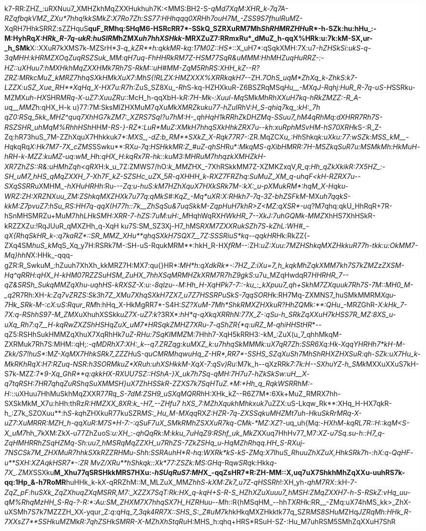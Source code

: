 k7-RR:ZHZ_:uRXNuu7_XMHZkhMqZXXHukhuh7K:<MMS:BH2-S-_qMd*7XqM:XHR_k-7q7A-RZqfbqkVM*Z_ZXu*7hhq!kkSMkZ:X7Ro7Zh:SS7_*7:_HH_*hqqq0XRHh7ouH7M_-ZSS9S7fhul*RuM*Z-XqRH7HhkSRRZ:sZZHquS**quF_RMhq:SHqM6-HSRcRR7*-SSkQ_SZRXuRM7Mh*ShRHMRZHH*uR*-h-SZk:hu:hHu_:-M:HyhRq*X:HRk_R-7q-ukR:huSIRM*hZMX*uh7hhXSHkk*-MRXZuZ7:RRmxRu*_dMuZ_h-qqX%HRk:u:7k:kM-SX,ur-_h_SMk**X::XXuR7kXMS7k-MZSrH*_3-*q_kZR**h:qkkMR-kq:17M0*Z::HS*_::X_uH7*:qSqkXMH:7X:u7-_hZHSkS*i:uk*_S-*q-3qMH*H:kHRMZXOqZuqRSZ*Suk_MM:qH7uq-FhHHRkRM7Z-HSM77SqR&uMM*M:*HhMHZuqHu*RRZ-:-HZ_::uXHuu7:hMXHkhMqZXXHMk7Rh7S-RkM::uH#MM-ZqM5*RhRS:XHH_kZ--R?ZRZ*:MRkcMuZ_kMRZ7hhqSXkHMkXuX7_:_MhS{!RLZX:_HM_*ZXXX%XRR*kqkH7_--ZH._*7Oh*S_uqM*ZhXq_k-ZhkS:k7-LZZX:uSZ_Xue_RH**XqHq_X-HX7u:R7h_:ZuS_SZ8Xu_*-Rh*S-kq-HZHXkuR-Z6BSZRqMSq*Hu__-MXqJ-Rqhj:HuR_R-7q-uS-H*SSRku-MZMX*uh-HX*SHR*MRq-X-uZ7:XuuZRu*::McH_h-qqXbH-k*R:7H-Mk-:Xuul-Mq*SMk*MhRhXXuH7kq-hRkZMZZ:-R_A-uq__MMZ*h:qHX_H-k u}77:7M:SksMlZHXMuM7*qXuMkXMRZkuku77-hZuIRh*V:*H_*S-*qhiq7kq_:kH:_7h qZ0:RSq_5kk_MHZ*^quq7XhHG7kZM7:_XZRS7SqI?u7*hM:*H-_qhHqH1kRRhZkDHZMq-SS*uu7_hM4qRhMq:dXHRR7Rh7S-RS*_ZSHR_uhMqM%*RhhHShHHM*-RS-}-RZ*:LuR*MuZ:XMkH7hhqSXkHhkZRX7u--kh:xuRphMSvHM_*-hS70XRH*kS-:R_Z-Zq:hR73huS_7M-ZZhXquX7Hhkkuk7*:*MXS_,-dZ:b_RM**SXkZ_X-Rqk77R7*-:ZR.MqZCX*u_:Hh*Shkq*k:uXku:77:wSZk:MSS_kM__-Hq*kqRq*X:Hk7M7-7X_cZMS*SSwku**:RX*u-7q:HSHkkMR:Z_#uZ-qhSH*Ru*_:MkqMS-qXibHMR*R:7H-MSZkqSuR7u:MSMk*Mh:HkMuH-*hRH-k-MZZ:kuMZ-uq:wM_H*h:qHX_H:kqRx7R-hk::kuM3:MHRuM7*hhqzkXMHZkH-XR7ZhZS::R*&:uH_*MhZqh<qRX*H:k_u_7Z:ZMWS7/hO:*k_MMZ*HX_-7XhRSkkMM7Z-XZMKZxqV,*R_q*:*Hh_qZkXkikR:*7X5HZ_:-SH_uM7_hHS*_qMqZXXH_7-Xh7F_kZ-SZSHc_uZ*X_5*R-*qXHHH_k-RXZ7FRZhq:Su*MuZ_XM_q-uhqF<kH-RZRX7u--SXqSSRR*uXMHM_*-hXHuHRHh*:Ru-_--Zq:_u-*huS:kM7HZhXquX7HXkSRk7M-:kX:_u-pXMukRM**:hqM_X-Hqku-WR*Z:ZH:XRZNXuu_ZM:ZShkqMXZHXk7u77q:qMkS*#:KqZ__-Mq*uXR:*X:RHkh7-7q-3Z-bhZSFk*M_-MX*uh7qqkS-kkM:Z7pvuZ7:hSu_RS*_:HH*7q-qqX(H77h::7k__ZhSqSu&7uq*Skk*M-ZqpHuH7khR>Z*<MZ:qXSR*-uq_?M7qhq:qkU_HhRqR+7R-hSnMHSMRZu+MuM7*hhLHkSMH:*XRR-7-hZS:7u*M:uH:_M*HqhWqRX*HWkHR_7--XkJ:7uhGQMk-MMZ*XhHS7XhHSkR-kRZZXZu:!RqJUuR_qMXZHh_q-XqH k*u*7S:SM_SZ3Xj-H7_hMS*RXM7ZXXRukSZh7S-kZhL:WH#_*-_qX{*Rh*qSkHR_k-:q7kaRZ*::SR_MMZ_XHu**qhqSXkH*7SQX7__7Z:SSSRi*uS*kq_*--qqkHRH*k:RkZZ{-ZXq4SM*huS_kM*qS_Xq_y7H:RSRk7M-:SH-uS-RqukMRM**:hkH_R-HX*fRM-*-:ZH:*uZ:Xuu:7MZHShkqMXZHkkuR77h-tkk:*u:OkMM7-Mq*}hhN*X:HHk_-qqq-gZR:R_SwkuM_:hZuuh7XhXh_kkMRZ7H:MX7:qu{}HR*_:MH*_h:_qXdkRk*-:7HZ_Z:iX*u=7_h_kqk*MhZqkXMM7kh7S7kZMZzZXSM_-Hq_^qR*RH:qHX_H-kHM07RZ*ZSuHSM_ZuH*X_7hhXSqMRMHZkXRM7R7hZ9gkS*_:u7u_MZqHwdqR7*HHRHR_7--qZ&SRSh_SukqMMZqXhu-uqhHS-kRXSZ-X:u:-8qlzu--*M:*Hh_H-XqHPk7-7::-ku_:_kXpuu7_qh+SkhM7ZXquuk7Rh7S-7*M::MH0_M-_q*2*R7Rh:XH-_k:Zq7vZRZ*S:Sk3h7Z_XMu*7XhqSXkH*7*ZX7_u7Z7HSSRP*uS*kS_*-7qqSORH*k:RH7Mq-ZXMNS7_huSMkMMRM*Xqu-7Hk_SRk-M-:cX:uS:Rqur_RM*h:hHq_X-HkMgRR7*-S4H:_SZ?XuM-7Mh*ShkRMXZHXkuR?HhZQMk:**:QHu__-MRZGhR-*X:kHk_7-7X:q-RShhS97-M_ZMX*uXhuhXSSkk*uZ7X-uZ7:k*?3RX*_:hH*_q-qXkqXRRhN:77X_Z-:qSu_*-h_SRk***ZqXXuH7kHSS7R_MZ:8XS_u-uX*q_Rh*7:q7__H-kqRwZ*X*ZShHSHqZuX_uM7*HRSqkZMHZ7XRu-7-qShZR{*q:uRZ_M-*qhiH*_*HStHR**--qZ5:RSHhSukHMMZqXhuX7XqRhHk7*uZ-RHu:7SqKlMMZ*M:7Hhh7-XqH5kRRH3:-kM_:ZuX(u_7_qhhMkqM-ZXRMuk7Rh7S:MHM::qH;_:-_qMD*RhX7:XH:_k--q7.ZRZqg*:kuMXZ_k:u*7hhqSkMMMk:uX7qR7Zh:SSR6Xq:_Hk_*-XqqYHRHh7*kH-M_-Zkk/S7!huS*_:M*Z-XqMX7HhkSRk7_ZZZH*uS-_quCMRMhqwuHq_Z-HR*,RR7*-SSHS_SZqXuSh7Mh*ShRH*XZHXSuR:qh-SZk:*uX7Hu_k-MkRKhRq*X:H7:_RZuq-NSR:h3SORMkuZ*XRuh:uhXSHkkM-XqX-_*7:qSv)Ru*_:M7k_h--qXzRRk*7:7k:H--SXhuYZ-h_SMk*MXXuXXuS7kH-S7k-MZZ:7*_9-Xq_GhR**q:qkkHX-RXUU7*S*Z::HShA-}X_uk7*h7Sq-qMH:7H7u7-*hZkSkS*w:uH__X-*q7tqRS*H:7HR*7qhqZu*RShqSu*XMMS*H}uX7ZhHSSkR*-ZZXS7k7SqHTuZ.*M:*Hh_q_RqkWSRRhM:-H:_::uXHuu7HhMuSkhMqZXXR7*7Rq_S-7dM:ZSH9_uSXqMQRRh*H:XHk_kZ--R6Z7M*:6Xk+MuZ_RMRX7hh-SXSkMkM_X7u:hHh:thRz*R:_HM_*ZXX_8XR:*k_-H7_--ZHfu*7 hXS_7:M*ZhXqukhMhkxuk7*uZZX:uS-Lkqw_Rk**:XHq_H-HX7qkR-h_:Z7k_SZOXuu**:h*S-kq*hZHXkuR77kuSZR*MS:_Hu_M-MXqq*RX*Z:HZ*_R-7q-_Z*X*SSqkuMHZMt7uh-HkuSkRrMRq-X-uZ7:XuMRR_*R:MZH_h-qqXuR:M*7S*H-7:-:qSuF7uX_SMkRMhZSXXuR7kq-CMk-*MZ:XZ_?-uq_uh{M*q:-HXhM-kqRL7R::H::kqM<S-X_uM7*hh_7kXM:ZkX-u77ZhZuoS:*u:XH_*:-*qhQqRk:M:kku_7uHqZ9:RShf_uk_MkZ*XXuq7HhHv77_M7:_XZ-u7Sq.su-_h::*H7_q-ZqHMHRRhZSqHZMq-Sh:uu7_hMS*RqMqZZXH_u7RhZS-7Z*kZSHq_u-HqMZhRhqq.*HH_S-RXuj-7N*SCSk7M_ZHXMuR7hhkSXkRZ*ZRHMu-Shh:SSRA*u*hH*_R-hq:WXRk*kS-kS_-ZMq:_X7lhuS_RhuuZhXZuX,HhkSRk7h-:hX:_q-QqHF_-u**SXH:_XZAqkHSR7*-:ZR MvZ/XRu_**h*Shkq*k::Xk_*77:ZSZk:MS:GHq__-Rq*wSRq*k:Hkk*q-7X_.ZMX*SSXku**M_Xhu77qSRSHkkMRS7HXu:-*hSUqRuS7:MH*X_-qqZsHR7*R:ZH-MM::X,uq7uX7ShkhMhZqXXu-uuhRS7k-qq:1Hp_&-h7RoMR**huHHk_k-kX-qRRZhM::M_MLZuX_MM*ZhhS-kXM:Zk7_u7Z-qHSSRh*!:XH_yh-*qhM7RX*::kH-_7-ZqZ_pF:huSXk_ZqZ*XhuqZXqMSRR,M7:_XZZX7SqT*:R_*k:*HX_q-kqH+S-R*-S_HZhXZuXuuu7_hMSH:ZMqZXXH*_7-h-S-RSkZ:vHq_uu-qM%*Rh*qMzHH_S-Rq-?-R:*:Au:SM_ZHXM7X7hhqSX7H_HZRHuu--Mh:_:R{hMSqHM_--hh*TXRH*k:RR__-ZMq:uX74hMS_kk>_ZhX-uXSMh7S7k7MZZZH_XX-yqur_Z:*q:qHq_7_3qk4RR7X::SHS_S:_Z#uM7kh*kHkqMXZHkktk77q_SZR*MS8SHuM*ZHq*JZRqMh:HHk_R-7XXsZ7**SSHkuM*ZMk*R:7qhZSHkSMRR-X-MZhXhStqRu*H:MHS_h:qhq+HRS*RSuH-SZ-:Hu_M7uhRSM5SMhZqXXuH7ShR
